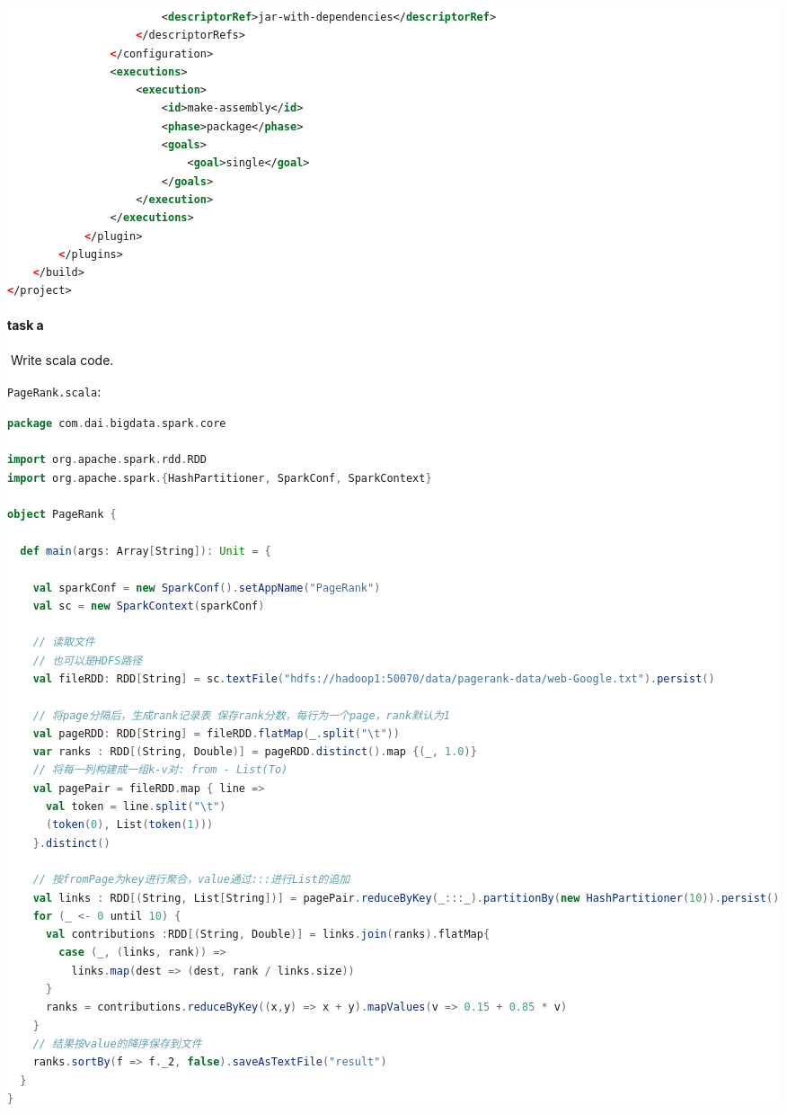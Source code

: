 ```xml
                        <descriptorRef>jar-with-dependencies</descriptorRef>
                    </descriptorRefs>
                </configuration>
                <executions>
                    <execution>
                        <id>make-assembly</id>
                        <phase>package</phase>
                        <goals>
                            <goal>single</goal>
                        </goals>
                    </execution>
                </executions>
            </plugin>
        </plugins>
    </build>
</project>
```

#### task a

​		Write scala code.

`PageRank.scala`:

```scala
package com.dai.bigdata.spark.core

import org.apache.spark.rdd.RDD
import org.apache.spark.{HashPartitioner, SparkConf, SparkContext}

object PageRank {

  def main(args: Array[String]): Unit = {

    val sparkConf = new SparkConf().setAppName("PageRank")
    val sc = new SparkContext(sparkConf)

    // 读取文件
    // 也可以是HDFS路径
    val fileRDD: RDD[String] = sc.textFile("hdfs://hadoop1:50070/data/pagerank-data/web-Google.txt").persist()

    // 将page分隔后，生成rank记录表 保存rank分数，每行为一个page，rank默认为1
    val pageRDD: RDD[String] = fileRDD.flatMap(_.split("\t"))
    var ranks : RDD[(String, Double)] = pageRDD.distinct().map {(_, 1.0)}
    // 将每一列构建成一组k-v对: from - List(To)
    val pagePair = fileRDD.map { line =>
      val token = line.split("\t")
      (token(0), List(token(1)))
    }.distinct()

    // 按fromPage为key进行聚合，value通过:::进行List的追加
    val links : RDD[(String, List[String])] = pagePair.reduceByKey(_:::_).partitionBy(new HashPartitioner(10)).persist()
    for (_ <- 0 until 10) {
      val contributions :RDD[(String, Double)] = links.join(ranks).flatMap{
        case (_, (links, rank)) =>
          links.map(dest => (dest, rank / links.size))
      }
      ranks = contributions.reduceByKey((x,y) => x + y).mapValues(v => 0.15 + 0.85 * v)
    }
    // 结果按value的降序保存到文件
    ranks.sortBy(f => f._2, false).saveAsTextFile("result")
  }
}
```